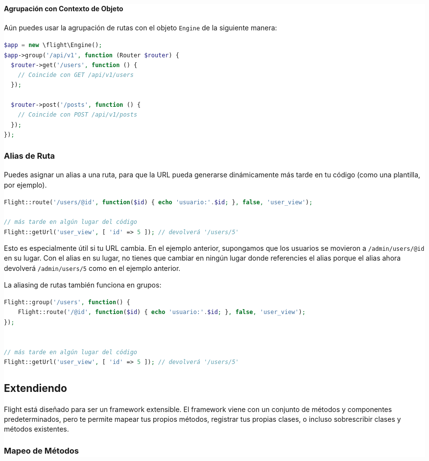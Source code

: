 #### Agrupación con Contexto de Objeto

Aún puedes usar la agrupación de rutas con el objeto `Engine` de la siguiente manera:

```php
$app = new \flight\Engine();
$app->group('/api/v1', function (Router $router) {
  $router->get('/users', function () {
	// Coincide con GET /api/v1/users
  });

  $router->post('/posts', function () {
	// Coincide con POST /api/v1/posts
  });
});
```

### Alias de Ruta

Puedes asignar un alias a una ruta, para que la URL pueda generarse dinámicamente más tarde en tu código (como una plantilla, por ejemplo).

```php
Flight::route('/users/@id', function($id) { echo 'usuario:'.$id; }, false, 'user_view');

// más tarde en algún lugar del código
Flight::getUrl('user_view', [ 'id' => 5 ]); // devolverá '/users/5'
```

Esto es especialmente útil si tu URL cambia. En el ejemplo anterior, supongamos que los usuarios se movieron a `/admin/users/@id` en su lugar.
Con el alias en su lugar, no tienes que cambiar en ningún lugar donde referencies el alias porque el alias ahora devolverá `/admin/users/5` como en el 
ejemplo anterior.

La aliasing de rutas también funciona en grupos:

```php
Flight::group('/users', function() {
    Flight::route('/@id', function($id) { echo 'usuario:'.$id; }, false, 'user_view');
});


// más tarde en algún lugar del código
Flight::getUrl('user_view', [ 'id' => 5 ]); // devolverá '/users/5'
```

## <a name="extending"></a> Extendiendo

Flight está diseñado para ser un framework extensible. El framework viene con un conjunto
de métodos y componentes predeterminados, pero te permite mapear tus propios métodos,
registrar tus propias clases, o incluso sobrescribir clases y métodos existentes.

### Mapeo de Métodos
